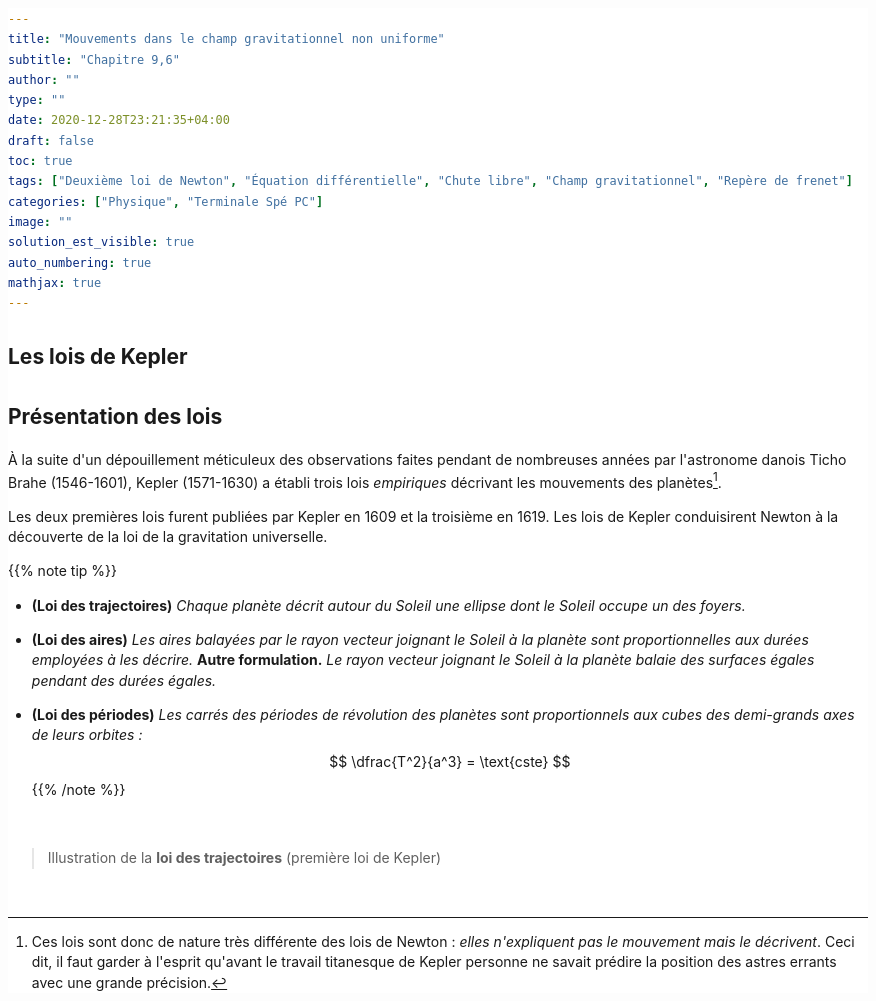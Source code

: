 ```yaml
---
title: "Mouvements dans le champ gravitationnel non uniforme"
subtitle: "Chapitre 9,6"
author: ""
type: ""
date: 2020-12-28T23:21:35+04:00
draft: false
toc: true
tags: ["Deuxième loi de Newton", "Équation différentielle", "Chute libre", "Champ gravitationnel", "Repère de frenet"]
categories: ["Physique", "Terminale Spé PC"]
image: ""
solution_est_visible: true
auto_numbering: true
mathjax: true
---
```


## Les lois de Kepler

## Présentation des lois

À la suite d'un dépouillement méticuleux des observations faites pendant de nombreuses années par l'astronome danois Ticho Brahe (1546-1601), Kepler (1571-1630) a établi trois lois *empiriques* décrivant les mouvements des planètes[^2].

Les deux premières lois furent publiées par Kepler en 1609 et la troisième en 1619. Les lois de Kepler conduisirent Newton à la découverte de la loi de la gravitation universelle.

{{% note tip %}}

- **(Loi des trajectoires)** *Chaque planète décrit autour du Soleil une ellipse dont le Soleil occupe un des foyers.*

- **(Loi des aires)** *Les aires balayées par le rayon vecteur joignant le Soleil à la planète sont proportionnelles aux durées employées à les décrire.*
    **Autre formulation.** *Le rayon vecteur joignant le Soleil à la planète balaie des surfaces égales pendant des durées égales.*

- **(Loi des périodes)** *Les carrés des périodes de révolution des planètes sont proportionnels aux cubes des demi-grands axes de leurs orbites&nbsp;:* 
$$
    \dfrac{T^2}{a^3} = \text{cste}
$$
{{% /note %}}

<img src="/terminales-pc/chap-8/chap-8-6/chap-8-6-2.png" alt="" width="70%" />

> Illustration de la **loi des trajectoires** (première loi de Kepler)

<img src="/terminales-pc/chap-8/chap-8-6/chap-8-6-4.png" alt="" width="80%" />


[^2]: Ces lois sont donc de nature très différente des lois de Newton : *elles n'expliquent pas le mouvement mais le décrivent*. Ceci dit, il faut garder à l'esprit qu'avant le travail titanesque de Kepler personne ne savait prédire la position des astres errants avec une grande précision.